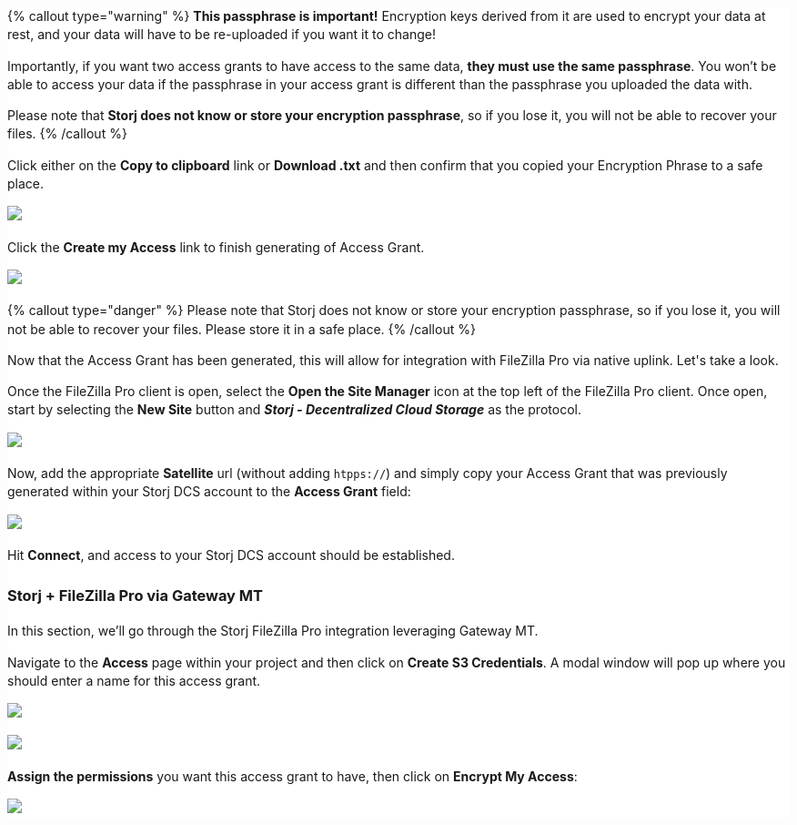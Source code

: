 {% callout type="warning"  %}
**This passphrase is important!** Encryption keys derived from it are used to encrypt your data at rest, and your data will have to be re-uploaded if you want it to change!

Importantly, if you want two access grants to have access to the same data, **they must use the same passphrase**. You won’t be able to access your data if the passphrase in your access grant is different than the passphrase you uploaded the data with.

Please note that **Storj does not know or store your encryption passphrase**, so if you lose it, you will not be able to recover your files.
{% /callout %}

Click either on the **Copy to clipboard** link or **Download .txt** and then confirm that you copied your Encryption Phrase to a safe place.

![](https://link.storjshare.io/raw/jua7rls6hkx5556qfcmhrqed2tfa/docs/images/yDOtoJfTH-szZ1adcbs8P_fz5.png)

Click the **Create my Access** link to finish generating of Access Grant.

![](https://link.storjshare.io/raw/jua7rls6hkx5556qfcmhrqed2tfa/docs/images/TDbMDxsgttUe5wUWbTv_c_fz6.png)

{% callout type="danger"  %}
Please note that Storj does not know or store your encryption passphrase, so if you lose it, you will not be able to recover your files. Please store it in a safe place.
{% /callout %}

Now that the Access Grant has been generated, this will allow for integration with FileZilla Pro via native uplink. Let's take a look.

Once the FileZilla Pro client is open, select the **Open the Site Manager** icon at the top left of the FileZilla Pro client. Once open, start by selecting the **New Site** button and **_Storj - Decentralized Cloud Storage_** as the protocol.

![](https://link.storjshare.io/raw/jua7rls6hkx5556qfcmhrqed2tfa/docs/images/TC3atYXb6YhXDZnjVm3Yy_fz7.png)

Now, add the appropriate **Satellite** url (without adding `htpps://`) and simply copy your Access Grant that was previously generated within your Storj DCS account to the **Access Grant** field:

![](https://link.storjshare.io/raw/jua7rls6hkx5556qfcmhrqed2tfa/docs/images/5QStRWOti_3ADaWpg58Wp_fz8.png)

Hit **Connect**, and access to your Storj DCS account should be established.

### Storj + FileZilla Pro via Gateway MT

In this section, we’ll go through the Storj FileZilla Pro integration leveraging Gateway MT.

Navigate to the **Access** page within your project and then click on **Create S3 Credentials**. A modal window will pop up where you should enter a name for this access grant.

![](https://link.storjshare.io/raw/jua7rls6hkx5556qfcmhrqed2tfa/docs/images/Vj2eTgkjuNZsl1xsNmhKe_fz9.png)

![](https://link.storjshare.io/raw/jua7rls6hkx5556qfcmhrqed2tfa/docs/images/sfXmwoD4AVLQuYvEbD6Y2_fz10.png)

**Assign the permissions** you want this access grant to have, then click on **Encrypt My Access**:

![](https://link.storjshare.io/raw/jua7rls6hkx5556qfcmhrqed2tfa/docs/images/FcRV_rXRVjlHValIKvx5D_fz11.png)
